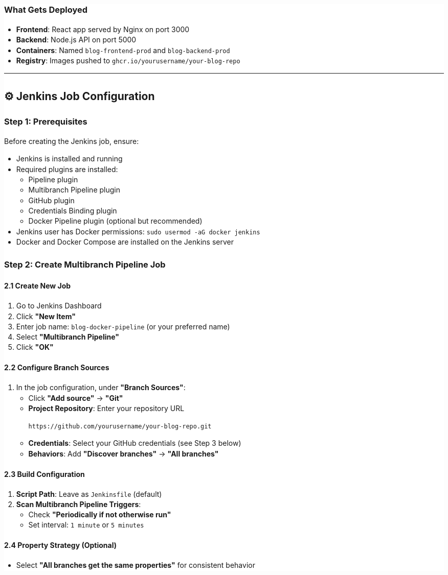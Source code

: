 ### **What Gets Deployed**
- **Frontend**: React app served by Nginx on port 3000
- **Backend**: Node.js API on port 5000
- **Containers**: Named `blog-frontend-prod` and `blog-backend-prod`
- **Registry**: Images pushed to `ghcr.io/yourusername/your-blog-repo`

---

## ⚙️ **Jenkins Job Configuration**

### **Step 1: Prerequisites**
Before creating the Jenkins job, ensure:
- Jenkins is installed and running
- Required plugins are installed:
  - Pipeline plugin
  - Multibranch Pipeline plugin
  - GitHub plugin
  - Credentials Binding plugin
  - Docker Pipeline plugin (optional but recommended)
- Jenkins user has Docker permissions: `sudo usermod -aG docker jenkins`
- Docker and Docker Compose are installed on the Jenkins server

### **Step 2: Create Multibranch Pipeline Job**

#### **2.1 Create New Job**
1. Go to Jenkins Dashboard
2. Click **"New Item"**
3. Enter job name: `blog-docker-pipeline` (or your preferred name)
4. Select **"Multibranch Pipeline"**
5. Click **"OK"**

#### **2.2 Configure Branch Sources**
1. In the job configuration, under **"Branch Sources"**:
   - Click **"Add source"** → **"Git"**
   - **Project Repository**: Enter your repository URL
     ```
     https://github.com/yourusername/your-blog-repo.git
     ```
   - **Credentials**: Select your GitHub credentials (see Step 3 below)
   - **Behaviors**: Add **"Discover branches"** → **"All branches"**

#### **2.3 Build Configuration**
1. **Script Path**: Leave as `Jenkinsfile` (default)
2. **Scan Multibranch Pipeline Triggers**:
   - Check **"Periodically if not otherwise run"**
   - Set interval: `1 minute` or `5 minutes`

#### **2.4 Property Strategy** (Optional)
- Select **"All branches get the same properties"** for consistent behavior
